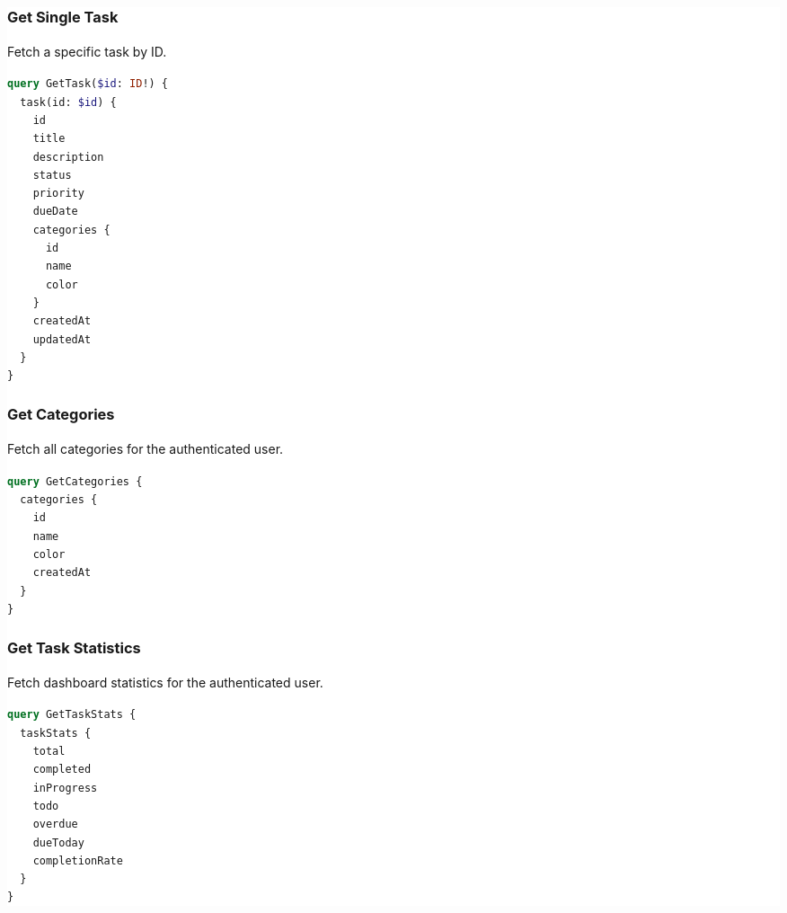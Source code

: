 ### Get Single Task

Fetch a specific task by ID.

```graphql
query GetTask($id: ID!) {
  task(id: $id) {
    id
    title
    description
    status
    priority
    dueDate
    categories {
      id
      name
      color
    }
    createdAt
    updatedAt
  }
}
```

### Get Categories

Fetch all categories for the authenticated user.

```graphql
query GetCategories {
  categories {
    id
    name
    color
    createdAt
  }
}
```

### Get Task Statistics

Fetch dashboard statistics for the authenticated user.

```graphql
query GetTaskStats {
  taskStats {
    total
    completed
    inProgress
    todo
    overdue
    dueToday
    completionRate
  }
}
```
